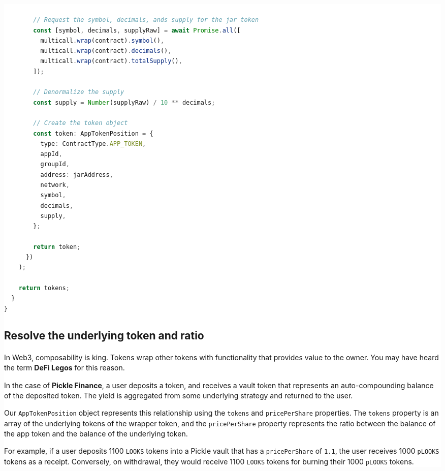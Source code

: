```ts

        // Request the symbol, decimals, ands supply for the jar token
        const [symbol, decimals, supplyRaw] = await Promise.all([
          multicall.wrap(contract).symbol(),
          multicall.wrap(contract).decimals(),
          multicall.wrap(contract).totalSupply(),
        ]);

        // Denormalize the supply
        const supply = Number(supplyRaw) / 10 ** decimals;

        // Create the token object
        const token: AppTokenPosition = {
          type: ContractType.APP_TOKEN,
          appId,
          groupId,
          address: jarAddress,
          network,
          symbol,
          decimals,
          supply,
        };

        return token;
      })
    );

    return tokens;
  }
}
```

## Resolve the underlying token and ratio

In Web3, composability is king. Tokens wrap other tokens with functionality that
provides value to the owner. You may have heard the term **DeFi Legos** for this
reason.

In the case of **Pickle Finance**, a user deposits a token, and receives a vault
token that represents an auto-compounding balance of the deposited token. The
yield is aggregated from some underlying strategy and returned to the user.

Our `AppTokenPosition` object represents this relationship using the `tokens`
and `pricePerShare` properties. The `tokens` property is an array of the
underlying tokens of the wrapper token, and the `pricePerShare` property
represents the ratio between the balance of the app token and the balance of the
underlying token.

For example, if a user deposits 1100 `LOOKS` tokens into a Pickle vault that has
a `pricePerShare` of `1.1`, the user receives 1000 `pLOOKS` tokens as a receipt.
Conversely, on withdrawal, they would receive 1100 `LOOKS` tokens for burning
their 1000 `pLOOKS` tokens.
